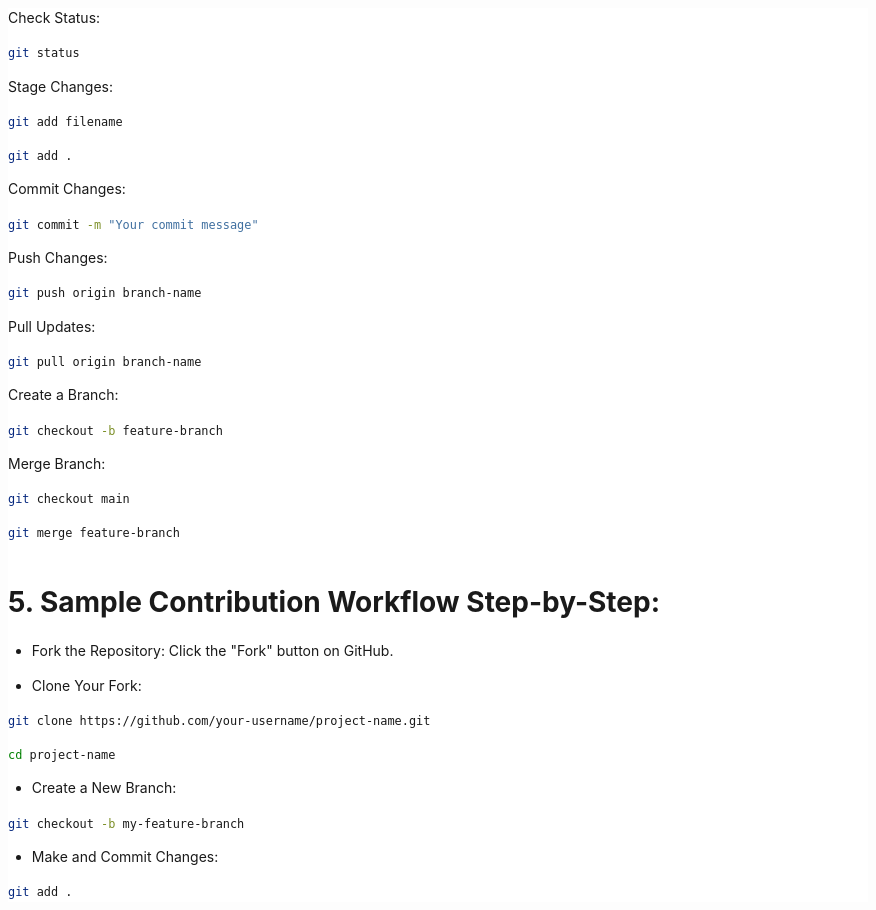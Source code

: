 Check Status:

```sh
git status
```


Stage Changes:
```sh
git add filename 
```
```sh
git add . 
```

Commit Changes:
```sh
git commit -m "Your commit message" 
```

Push Changes:
```sh
git push origin branch-name
```

Pull Updates:
```sh
git pull origin branch-name
```

Create a Branch:
```sh
git checkout -b feature-branch
```

Merge Branch:
```sh
git checkout main 
```
```sh
git merge feature-branch
```

# 5. Sample Contribution Workflow Step-by-Step:
- Fork the Repository: Click the "Fork" button on GitHub.

- Clone Your Fork:
```sh
git clone https://github.com/your-username/project-name.git
```
```sh
cd project-name
```

- Create a New Branch:
```sh
git checkout -b my-feature-branch
```

- Make and Commit Changes:
```sh
git add .
```

